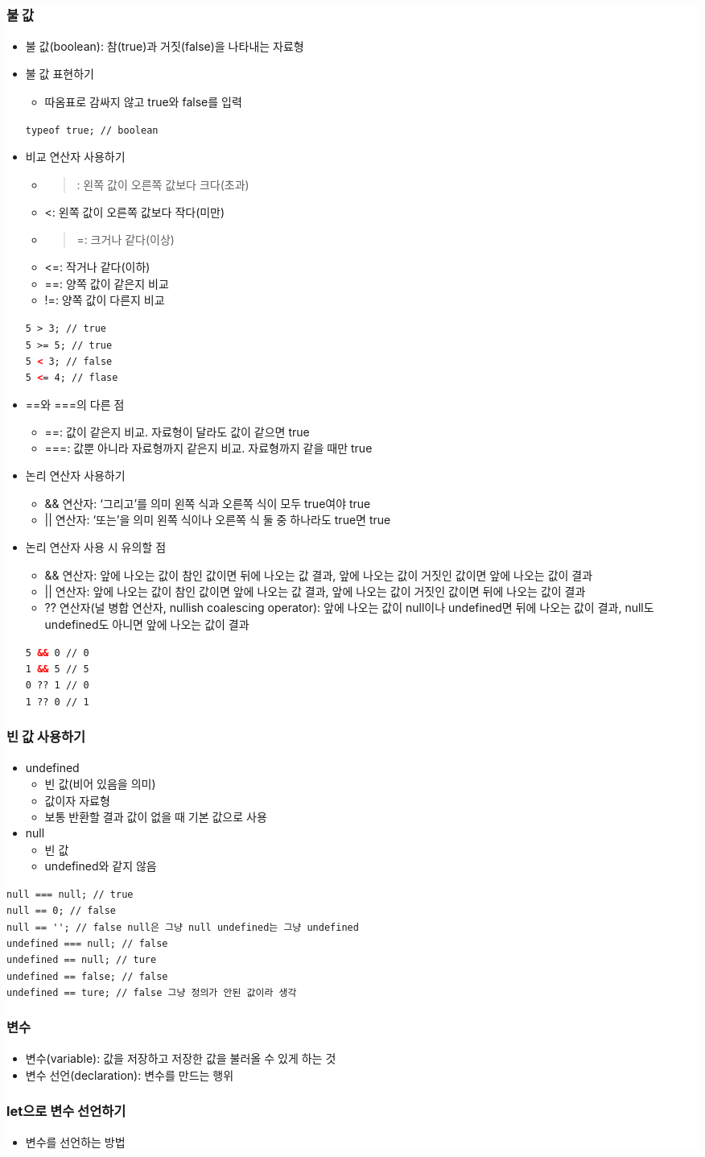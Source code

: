 ### 불 값
* 불 값(boolean): 참(true)과 거짓(false)을 나타내는 자료형
* 불 값 표현하기
    * 따옴표로 감싸지 않고 true와 false를 입력
    ``` html
    typeof true; // boolean
    ```
* 비교 연산자 사용하기
    *  >: 왼쪽 값이 오른쪽 값보다 크다(초과)
    *  <: 왼쪽 값이 오른쪽 값보다 작다(미만)
    *  >=: 크거나 같다(이상)
    * <=: 작거나 같다(이하)
    * ==: 양쪽 값이 같은지 비교
    * !=: 양쪽 값이 다른지 비교
    ``` html
    5 > 3; // true
    5 >= 5; // true
    5 < 3; // false
    5 <= 4; // flase
    ```
* ==와 ===의 다른 점
    * ==: 값이 같은지 비교. 자료형이 달라도 값이 같으면 true
    * ===: 값뿐 아니라 자료형까지 같은지 비교. 자료형까지 같을 때만 true

* 논리 연산자 사용하기
    * && 연산자: ‘그리고’를 의미
    왼쪽 식과 오른쪽 식이 모두 true여야 true
    * || 연산자: ‘또는’을 의미
    왼쪽 식이나 오른쪽 식 둘 중 하나라도 true면 true
* 논리 연산자 사용 시 유의할 점
    * && 연산자: 앞에 나오는 값이 참인 값이면 뒤에 나오는 값 결과, 앞에 나오는 값이 거짓인 값이면 앞에 나오는 값이 결과
    * || 연산자: 앞에 나오는 값이 참인 값이면 앞에 나오는 값 결과, 앞에 나오는 값이 거짓인 값이면 뒤에 나오는 값이 결과
    * ?? 연산자(널 병합 연산자, nullish coalescing operator): 앞에 나오는 값이 null이나 undefined면 뒤에 나오는 값이 결과, null도 undefined도 아니면 앞에 나오는 값이 결과
    ``` html 
    5 && 0 // 0
    1 && 5 // 5
    0 ?? 1 // 0
    1 ?? 0 // 1
    ```
### 빈 값 사용하기
* undefined
    * 빈 값(비어 있음을 의미)
    * 값이자 자료형
    * 보통 반환할 결과 값이 없을 때 기본 값으로 사용
* null
    * 빈 값
    * undefined와 같지 않음
``` html 
null === null; // true
null == 0; // false
null == ''; // false null은 그냥 null undefined는 그냥 undefined
undefined === null; // false
undefined == null; // ture 
undefined == false; // false
undefined == ture; // false 그냥 정의가 안된 값이라 생각
```
### 변수
* 변수(variable): 값을 저장하고 저장한 값을 불러올 수 있게 하는 것
* 변수 선언(declaration): 변수를 만드는 행위
### let으로 변수 선언하기
* 변수를 선언하는 방법
